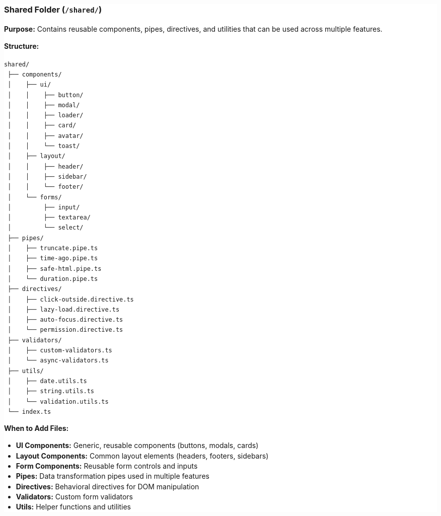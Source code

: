 ### Shared Folder (`/shared/`)

**Purpose:** Contains reusable components, pipes, directives, and utilities that can be used across multiple features.

**Structure:**

```
shared/
 ├── components/
 │    ├── ui/
 │    │    ├── button/
 │    │    ├── modal/
 │    │    ├── loader/
 │    │    ├── card/
 │    │    ├── avatar/
 │    │    └── toast/
 │    ├── layout/
 │    │    ├── header/
 │    │    ├── sidebar/
 │    │    └── footer/
 │    └── forms/
 │         ├── input/
 │         ├── textarea/
 │         └── select/
 ├── pipes/
 │    ├── truncate.pipe.ts
 │    ├── time-ago.pipe.ts
 │    ├── safe-html.pipe.ts
 │    └── duration.pipe.ts
 ├── directives/
 │    ├── click-outside.directive.ts
 │    ├── lazy-load.directive.ts
 │    ├── auto-focus.directive.ts
 │    └── permission.directive.ts
 ├── validators/
 │    ├── custom-validators.ts
 │    └── async-validators.ts
 ├── utils/
 │    ├── date.utils.ts
 │    ├── string.utils.ts
 │    └── validation.utils.ts
 └── index.ts
```

**When to Add Files:**

- **UI Components:** Generic, reusable components (buttons, modals, cards)
- **Layout Components:** Common layout elements (headers, footers, sidebars)
- **Form Components:** Reusable form controls and inputs
- **Pipes:** Data transformation pipes used in multiple features
- **Directives:** Behavioral directives for DOM manipulation
- **Validators:** Custom form validators
- **Utils:** Helper functions and utilities
